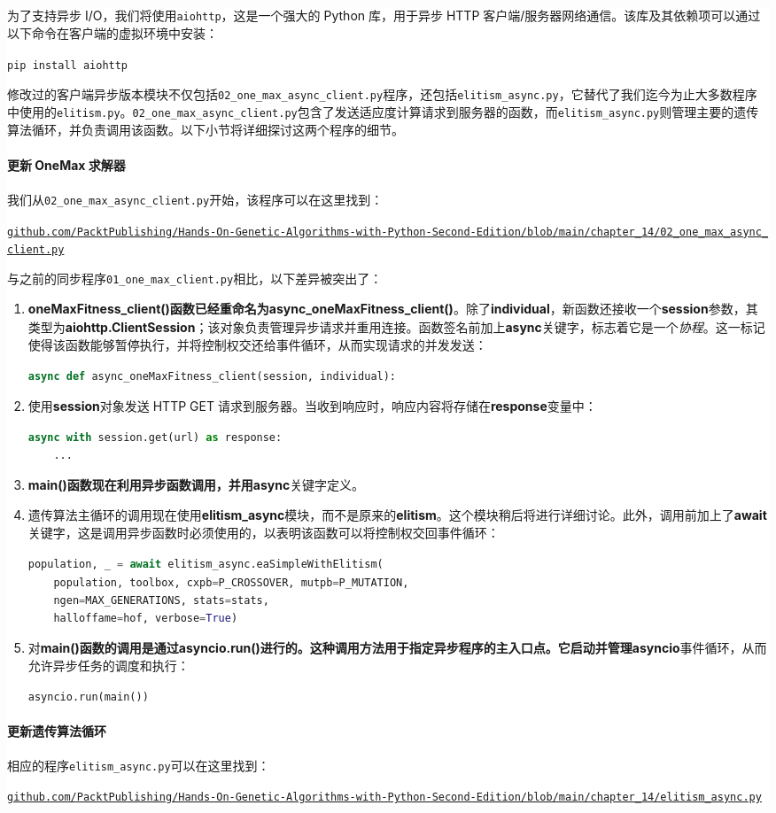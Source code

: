 为了支持异步 I/O，我们将使用`aiohttp`，这是一个强大的 Python 库，用于异步 HTTP 客户端/服务器网络通信。该库及其依赖项可以通过以下命令在客户端的虚拟环境中安装：

```py
pip install aiohttp
```

修改过的客户端异步版本模块不仅包括`02_one_max_async_client.py`程序，还包括`elitism_async.py`，它替代了我们迄今为止大多数程序中使用的`elitism.py`。`02_one_max_async_client.py`包含了发送适应度计算请求到服务器的函数，而`elitism_async.py`则管理主要的遗传算法循环，并负责调用该函数。以下小节将详细探讨这两个程序的细节。

#### 更新 OneMax 求解器

我们从`02_one_max_async_client.py`开始，该程序可以在这里找到：

[`github.com/PacktPublishing/Hands-On-Genetic-Algorithms-with-Python-Second-Edition/blob/main/chapter_14/02_one_max_async_client.py`](https://github.com/PacktPublishing/Hands-On-Genetic-Algorithms-with-Python-Second-Edition/blob/main/chapter_14/02_one_max_async_client.py)

与之前的同步程序`01_one_max_client.py`相比，以下差异被突出了：

1.  **oneMaxFitness_client()**函数已经重命名为**async_oneMaxFitness_client()**。除了**individual**，新函数还接收一个**session**参数，其类型为**aiohttp.ClientSession**；该对象负责管理异步请求并重用连接。函数签名前加上**async**关键字，标志着它是一个*协程*。这一标记使得该函数能够暂停执行，并将控制权交还给事件循环，从而实现请求的并发发送：

    ```py
    async def async_oneMaxFitness_client(session, individual):
    ```

1.  使用**session**对象发送 HTTP GET 请求到服务器。当收到响应时，响应内容将存储在**response**变量中：

    ```py
    async with session.get(url) as response:
        ...
    ```

1.  **main()**函数现在利用异步函数调用，并用**async**关键字定义。

1.  遗传算法主循环的调用现在使用**elitism_async**模块，而不是原来的**elitism**。这个模块稍后将进行详细讨论。此外，调用前加上了**await**关键字，这是调用异步函数时必须使用的，以表明该函数可以将控制权交回事件循环：

    ```py
    population, _ = await elitism_async.eaSimpleWithElitism(
        population, toolbox, cxpb=P_CROSSOVER, mutpb=P_MUTATION, 
        ngen=MAX_GENERATIONS, stats=stats, 
        halloffame=hof, verbose=True)
    ```

1.  对**main()**函数的调用是通过**asyncio.run()**进行的。这种调用方法用于指定异步程序的主入口点。它启动并管理**asyncio**事件循环，从而允许异步任务的调度和执行：

    ```py
    asyncio.run(main())
    ```

#### 更新遗传算法循环

相应的程序`elitism_async.py`可以在这里找到：

[`github.com/PacktPublishing/Hands-On-Genetic-Algorithms-with-Python-Second-Edition/blob/main/chapter_14/elitism_async.py`](https://github.com/PacktPublishing/Hands-On-Genetic-Algorithms-with-Python-Second-Edition/blob/main/chapter_14/elitism_async.py)
